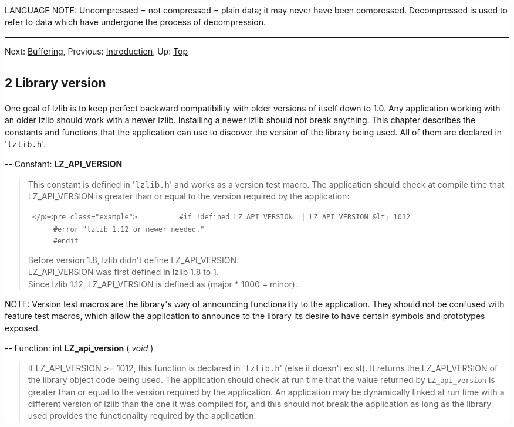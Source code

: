    </p><p>LANGUAGE NOTE: Uncompressed = not compressed = plain data; it may never have
been compressed. Decompressed is used to refer to data which have undergone
the process of decompression.

</p><div class="node">
<a name="Library-version"></a>
<p></p><hr>
Next:&nbsp;<a rel="next" accesskey="n" href="#Buffering">Buffering</a>,
Previous:&nbsp;<a rel="previous" accesskey="p" href="#Introduction">Introduction</a>,
Up:&nbsp;<a rel="up" accesskey="u" href="#Top">Top</a>

</div>

<h2 class="chapter">2 Library version</h2>

<p><a name="index-library-version-2"></a>
One goal of lzlib is to keep perfect backward compatibility with older
versions of itself down to 1.0. Any application working with an older lzlib
should work with a newer lzlib. Installing a newer lzlib should not break
anything. This chapter describes the constants and functions that the
application can use to discover the version of the library being used. All
of them are declared in '<samp><span class="samp">lzlib.h</span></samp>'.

</p><div class="defun">
-- Constant: <b>LZ_API_VERSION</b><var><a name="index-LZ_005fAPI_005fVERSION-3"></a></var><br>
<blockquote><p>This constant is defined in '<samp><span class="samp">lzlib.h</span></samp>' and works as a version test
macro. The application should check at compile time that LZ_API_VERSION is
greater than or equal to the version required by the application:

     </p><pre class="example">          #if !defined LZ_API_VERSION || LZ_API_VERSION &lt; 1012
          #error "lzlib 1.12 or newer needed."
          #endif
</pre>
        <p>Before version 1.8, lzlib didn't define LZ_API_VERSION.<br>
LZ_API_VERSION was first defined in lzlib 1.8 to 1.<br>
Since lzlib 1.12, LZ_API_VERSION is defined as (major * 1000 + minor). 
</p></blockquote></div>

   <p>NOTE: Version test macros are the library's way of announcing functionality
to the application. They should not be confused with feature test macros,
which allow the application to announce to the library its desire to have
certain symbols and prototypes exposed.

</p><div class="defun">
-- Function: int <b>LZ_api_version</b> (<var> void </var>)<var><a name="index-LZ_005fapi_005fversion-4"></a></var><br>
<blockquote><p>If LZ_API_VERSION &gt;= 1012, this function is declared in '<samp><span class="samp">lzlib.h</span></samp>' (else
it doesn't exist). It returns the LZ_API_VERSION of the library object code
being used. The application should check at run time that the value
returned by <code>LZ_api_version</code> is greater than or equal to the version
required by the application. An application may be dynamically linked at run
time with a different version of lzlib than the one it was compiled for, and
this should not break the application as long as the library used provides
the functionality required by the application.

